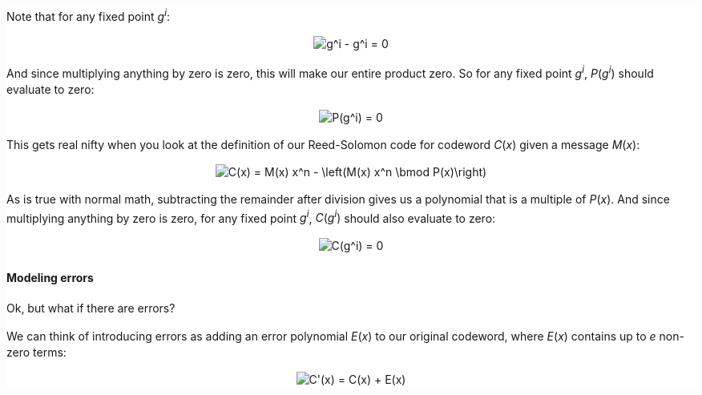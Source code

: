 Note that for any fixed point $g^i$:

<p align="center">
<img
    alt="g^i - g^i = 0"
    src="https://latex.codecogs.com/svg.image?g%5ei%20%2d%20g%5ei%20%3d%20%30"
>
</p>

And since multiplying anything by zero is zero, this will make our entire
product zero. So for any fixed point $g^i$, $P(g^i)$ should evaluate to
zero:

<p align="center">
<img
    alt="P(g^i) = 0"
    src="https://latex.codecogs.com/svg.image?P%28g%5ei%29%20%3d%20%30"
>
</p>

This gets real nifty when you look at the definition of our Reed-Solomon
code for codeword $C(x)$ given a message $M(x)$:

<p align="center">
<img
    alt="C(x) = M(x) x^n - \left(M(x) x^n \bmod P(x)\right)"
    src="https://latex.codecogs.com/svg.image?C%28x%29%20%3d%20M%28x%29%20x%5en%20%2d%20%5cleft%28M%28x%29%20x%5en%20%5cbmod%20P%28x%29%5cright%29"
>
</p>

As is true with normal math, subtracting the remainder after division
gives us a polynomial that is a multiple of $P(x)$. And since multiplying
anything by zero is zero, for any fixed point $g^i$, $C(g^i)$ should also
evaluate to zero:

<p align="center">
<img
    alt="C(g^i) = 0"
    src="https://latex.codecogs.com/svg.image?C%28g%5ei%29%20%3d%20%30"
>
</p>

#### Modeling errors

Ok, but what if there are errors?

We can think of introducing errors as adding an error polynomial $E(x)$
to our original codeword, where $E(x)$ contains up to $e$ non-zero terms:

<p align="center">
<img
    alt="C'(x) = C(x) + E(x)"
    src="https://latex.codecogs.com/svg.image?C%27%28x%29%20%3d%20C%28x%29%20%2b%20E%28x%29"
>
</p>
